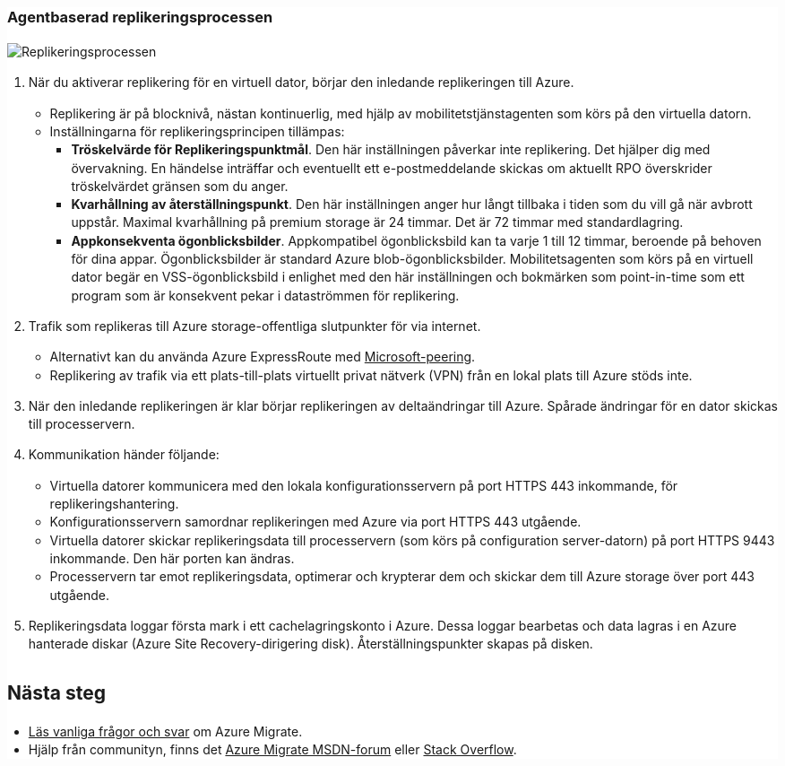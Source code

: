 



### <a name="agent-based-replication-process"></a>Agentbaserad replikeringsprocessen

![Replikeringsprocessen](./media/migrate-architecture/v2a-architecture-henry.png)

1. När du aktiverar replikering för en virtuell dator, börjar den inledande replikeringen till Azure. 
    - Replikering är på blocknivå, nästan kontinuerlig, med hjälp av mobilitetstjänstagenten som körs på den virtuella datorn.
    - Inställningarna för replikeringsprincipen tillämpas:
        - **Tröskelvärde för Replikeringspunktmål**. Den här inställningen påverkar inte replikering. Det hjälper dig med övervakning. En händelse inträffar och eventuellt ett e-postmeddelande skickas om aktuellt RPO överskrider tröskelvärdet gränsen som du anger.
        - **Kvarhållning av återställningspunkt**. Den här inställningen anger hur långt tillbaka i tiden som du vill gå när avbrott uppstår. Maximal kvarhållning på premium storage är 24 timmar. Det är 72 timmar med standardlagring. 
        - **Appkonsekventa ögonblicksbilder**. Appkompatibel ögonblicksbild kan ta varje 1 till 12 timmar, beroende på behoven för dina appar. Ögonblicksbilder är standard Azure blob-ögonblicksbilder. Mobilitetsagenten som körs på en virtuell dator begär en VSS-ögonblicksbild i enlighet med den här inställningen och bokmärken som point-in-time som ett program som är konsekvent pekar i dataströmmen för replikering.

2. Trafik som replikeras till Azure storage-offentliga slutpunkter för via internet.

    - Alternativt kan du använda Azure ExpressRoute med [Microsoft-peering](../expressroute/expressroute-circuit-peerings.md#microsoftpeering).
    - Replikering av trafik via ett plats-till-plats virtuellt privat nätverk (VPN) från en lokal plats till Azure stöds inte.
3. När den inledande replikeringen är klar börjar replikeringen av deltaändringar till Azure. Spårade ändringar för en dator skickas till processervern.
2. Kommunikation händer följande:

    - Virtuella datorer kommunicera med den lokala konfigurationsservern på port HTTPS 443 inkommande, för replikeringshantering.
    - Konfigurationsservern samordnar replikeringen med Azure via port HTTPS 443 utgående.
    - Virtuella datorer skickar replikeringsdata till processervern (som körs på configuration server-datorn) på port HTTPS 9443 inkommande. Den här porten kan ändras.
    - Processervern tar emot replikeringsdata, optimerar och krypterar dem och skickar dem till Azure storage över port 443 utgående.
5. Replikeringsdata loggar första mark i ett cachelagringskonto i Azure. Dessa loggar bearbetas och data lagras i en Azure hanterade diskar (Azure Site Recovery-dirigering disk). Återställningspunkter skapas på disken.







## <a name="next-steps"></a>Nästa steg

- [Läs vanliga frågor och svar](resources-faq.md) om Azure Migrate.
- Hjälp från communityn, finns det [Azure Migrate MSDN-forum](https://social.msdn.microsoft.com/Forums/home?forum=AzureMigrate&filter=alltypes&sort=lastpostdesc) eller [Stack Overflow](https://stackoverflow.com/search?q=azure+migrate).

